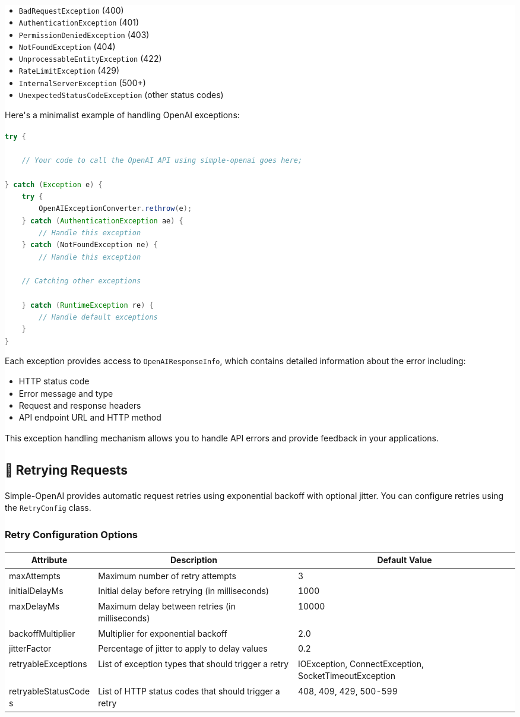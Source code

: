 - `BadRequestException` (400)
- `AuthenticationException` (401)
- `PermissionDeniedException` (403)
- `NotFoundException` (404) 
- `UnprocessableEntityException` (422)
- `RateLimitException` (429)
- `InternalServerException` (500+)
- `UnexpectedStatusCodeException` (other status codes)

Here's a minimalist example of handling OpenAI exceptions:

```java
try {

    // Your code to call the OpenAI API using simple-openai goes here;

} catch (Exception e) {
    try {
        OpenAIExceptionConverter.rethrow(e);
    } catch (AuthenticationException ae) {
        // Handle this exception
    } catch (NotFoundException ne) {
        // Handle this exception

    // Catching other exceptions

    } catch (RuntimeException re) {
        // Handle default exceptions
    }
}
```
Each exception provides access to `OpenAIResponseInfo`, which contains detailed information about the error including:

- HTTP status code
- Error message and type
- Request and response headers
- API endpoint URL and HTTP method

This exception handling mechanism allows you to handle API errors and provide feedback in your applications.

## 🔁 Retrying Requests

Simple-OpenAI provides automatic request retries using exponential backoff with optional jitter. You can configure retries using the `RetryConfig` class.

### Retry Configuration Options

| Attribute            | Description                                           | Default Value |
|----------------------|-------------------------------------------------------|---------------|
| maxAttempts          | Maximum number of retry attempts                      | 3             |
| initialDelayMs       | Initial delay before retrying (in milliseconds)       | 1000          |
| maxDelayMs           | Maximum delay between retries (in milliseconds)       | 10000         |
| backoffMultiplier    | Multiplier for exponential backoff                    | 2.0           |
| jitterFactor         | Percentage of jitter to apply to delay values         | 0.2           |
| retryableExceptions  | List of exception types that should trigger a retry   | IOException, ConnectException, SocketTimeoutException |
| retryableStatusCodes | List of HTTP status codes that should trigger a retry | 408, 409, 429, 500-599 |
